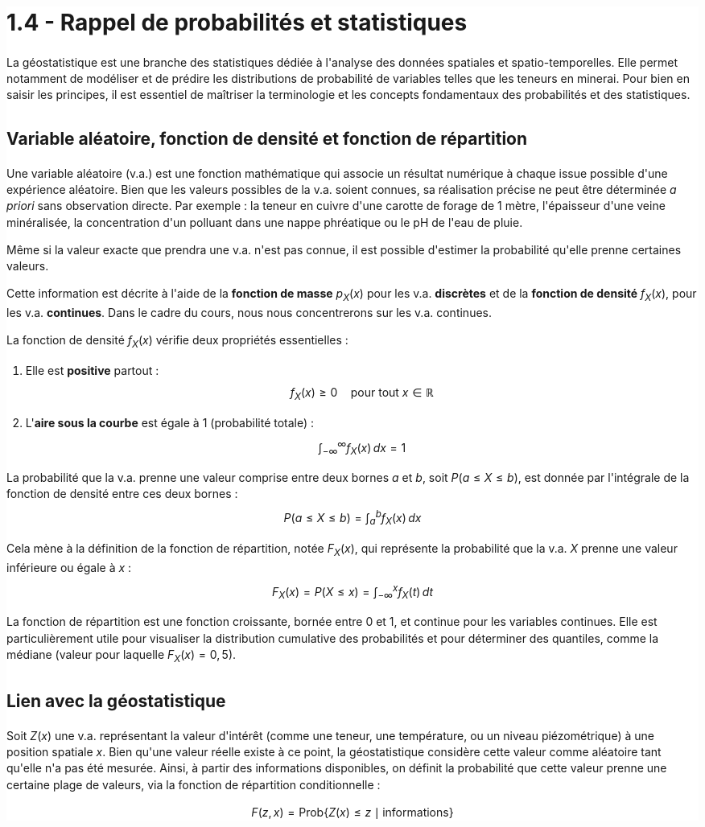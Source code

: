 # 1.4 - Rappel de probabilités et statistiques

La géostatistique est une branche des statistiques dédiée à l'analyse des données spatiales et spatio-temporelles. Elle permet notamment de modéliser et de prédire les distributions de probabilité de variables telles que les teneurs en minerai. Pour bien en saisir les principes, il est essentiel de maîtriser la terminologie et les concepts fondamentaux des probabilités et des statistiques.

## Variable aléatoire, fonction de densité et fonction de répartition

Une variable aléatoire (v.a.) est une fonction mathématique qui associe un résultat numérique à chaque issue possible d'une expérience aléatoire. Bien que les valeurs possibles de la v.a. soient connues, sa réalisation précise ne peut être déterminée *a priori* sans observation directe. Par exemple : la teneur en cuivre d'une carotte de forage de 1 mètre, l'épaisseur d'une veine minéralisée, la concentration d'un polluant dans une nappe phréatique ou le pH de l'eau de pluie.

Même si la valeur exacte que prendra une v.a. n'est pas connue, il est possible d'estimer la probabilité qu'elle prenne certaines valeurs.

Cette information est décrite à l'aide de la **fonction de masse** $p_X(x)$ pour les v.a. **discrètes** et de la **fonction de densité** $f_X(x)$, pour les v.a. **continues**. Dans le cadre du cours, nous nous concentrerons sur les v.a. continues.

La fonction de densité $f_X(x)$ vérifie deux propriétés essentielles :

1.  Elle est **positive** partout :
    $$f_X(x) \geq 0 \quad \text{pour tout } x \in \mathbb{R}$$

2.  L'**aire sous la courbe** est égale à 1 (probabilité totale) :
    $$\int_{-\infty}^{\infty} f_X(x) \, dx = 1$$

La probabilité que la v.a. prenne une valeur comprise
entre deux bornes $a$ et $b$, soit $P(a \leq X \leq b)$, est donnée par
l'intégrale de la fonction de densité entre ces deux bornes :
$$P(a \leq X \leq b) = \int_a^b f_X(x) \, dx$$

Cela mène à la définition de la fonction de répartition, notée $F_X(x)$, qui représente la probabilité que la v.a. $X$ prenne une valeur inférieure ou égale à $x$ :
$$F_X(x) = P(X \leq x) = \int_{-\infty}^{x} f_X(t) \, dt$$

La fonction de répartition est une fonction croissante, bornée entre 0 et 1, et continue pour les variables continues. Elle est particulièrement utile pour visualiser la distribution cumulative des probabilités et pour déterminer des quantiles, comme la médiane (valeur pour laquelle $F_X(x) = 0{,}5$).

## Lien avec la géostatistique

Soit $Z(x)$ une v.a. représentant la valeur d'intérêt (comme une teneur, une température, ou un niveau piézométrique) à une position spatiale $x$. Bien qu'une valeur réelle existe à ce point, la géostatistique considère cette valeur comme aléatoire tant qu'elle n'a pas été mesurée. Ainsi, à partir des informations disponibles, on définit la probabilité que cette valeur prenne une certaine plage de valeurs, via la fonction de répartition conditionnelle :

$$F(z, x) = \text{Prob} \left\{ Z(x) \leq z \mid \text{informations} \right\}$$
